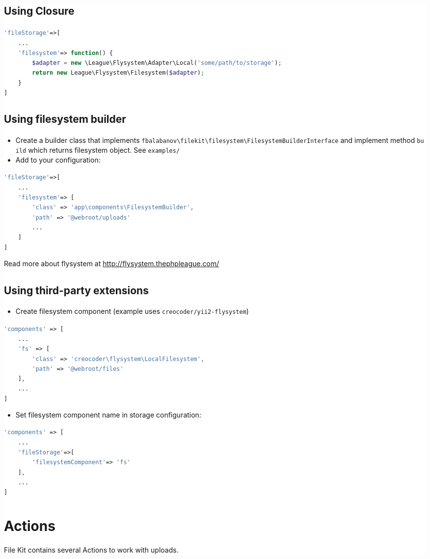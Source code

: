 ## Using Closure
```php
'fileStorage'=>[
    ...
    'filesystem'=> function() {
        $adapter = new \League\Flysystem\Adapter\Local('some/path/to/storage');
        return new League\Flysystem\Filesystem($adapter);
    }
]
```
## Using filesystem builder 
- Create a builder class that implements `fbalabanov\filekit\filesystem\FilesystemBuilderInterface` and implement method `build` which returns filesystem object. See ``examples/``
- Add to your configuration:
```php
'fileStorage'=>[
    ...
    'filesystem'=> [
        'class' => 'app\components\FilesystemBuilder',
        'path' => '@webroot/uploads'
        ...
    ]
]
```
Read more about flysystem at http://flysystem.thephpleague.com/

## Using third-party extensions
- Create filesystem component (example uses `creocoder/yii2-flysystem`)
```php
'components' => [
    ...
    'fs' => [
        'class' => 'creocoder\flysystem\LocalFilesystem',
        'path' => '@webroot/files'
    ],
    ...
]
```
- Set filesystem component name in storage configuration:
```php
'components' => [
    ...
    'fileStorage'=>[
        'filesystemComponent'=> 'fs'
    ],
    ...
]
```

# Actions
File Kit contains several Actions to work with uploads.

